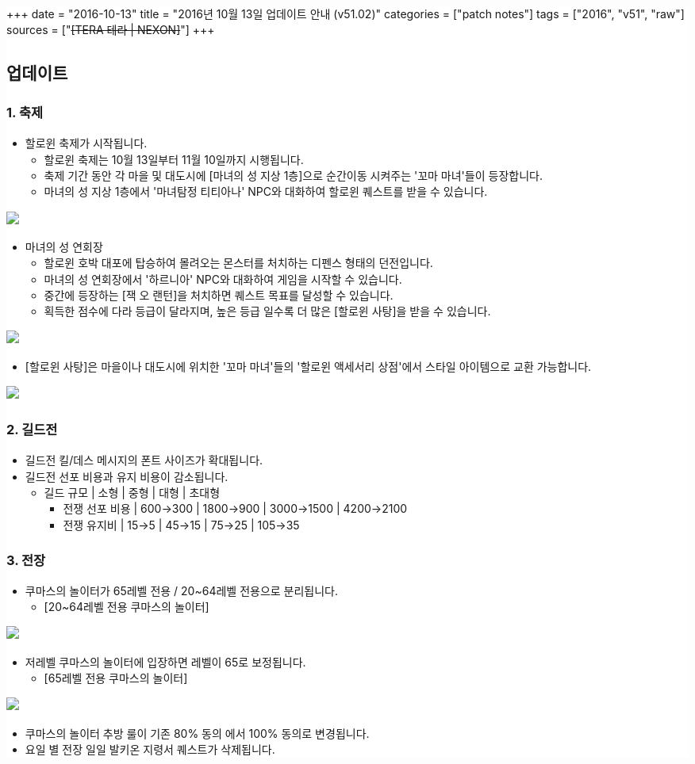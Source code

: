+++
date = "2016-10-13"
title = "2016년 10월 13일 업데이트 안내 (v51.02)"
categories = ["patch notes"]
tags = ["2016", "v51", "raw"]
sources = ["~~[TERA 테라 | NEXON]~~"]
+++

## 업데이트

### 1. 축제
- 할로윈 축제가 시작됩니다.
  - 할로윈 축제는 10월 13일부터 11월 10일까지 시행됩니다.
  - 축제 기간 동안 각 마을 및 대도시에 [마녀의 성 지상 1층]으로 순간이동 시켜주는 '꼬마 마녀'들이 등장합니다.
  - 마녀의 성 지상 1층에서 '마녀탐정 티티아나' NPC와 대화하여 할로윈 퀘스트를 받을 수 있습니다.

![](/images/patch/v51-02_1.png)

  - 마녀의 성 연회장
    - 할로윈 호박 대포에 탑승하여 몰려오는 몬스터를 처치하는 디펜스 형태의 던전입니다.
    - 마녀의 성 연회장에서 '하르니아' NPC와 대화하여 게임을 시작할 수 있습니다.
    - 중간에 등장하는 [잭 오 랜턴]을 처치하면 퀘스트 목표를 달성할 수 있습니다.
    - 획득한 점수에 다라 등급이 달라지며, 높은 등급 일수록 더 많은 [할로윈 사탕]을 받을 수 있습니다.

![](/images/patch/v51-02_2.png)

  - [할로윈 사탕]은 마을이나 대도시에 위치한 '꼬마 마녀'들의 '할로윈 액세서리 상점'에서 스타일 아이템으로 교환 가능합니다.

![](/images/patch/v51-02_3.png)

### 2. 길드전
- 길드전 킬/데스 메시지의 폰트 사이즈가 확대됩니다.
- 길드전 선포 비용과 유지 비용이 감소됩니다.
  - 길드 규모 | 소형 | 중형 | 대형 | 초대형
    - 전쟁 선포 비용 | 600→300 | 1800→900 | 3000→1500 | 4200→2100
    - 전쟁 유지비 | 15→5 | 45→15 | 75→25 | 105→35

### 3. 전장
- 쿠마스의 놀이터가 65레벨 전용 / 20~64레벨 전용으로 분리됩니다.
    - [20~64레벨 전용 쿠마스의 놀이터]

![](/images/patch/v51-02_4.png)

  - 저레벨 쿠마스의 놀이터에 입장하면 레벨이 65로 보정됩니다.
    - [65레벨 전용 쿠마스의 놀이터]

![](/images/patch/v51-02_5.png)

- 쿠마스의 놀이터 추방 룰이 기존 80% 동의 에서 100% 동의로 변경됩니다.
- 요일 별 전장 일일 발키온 지령서 퀘스트가 삭제됩니다.

